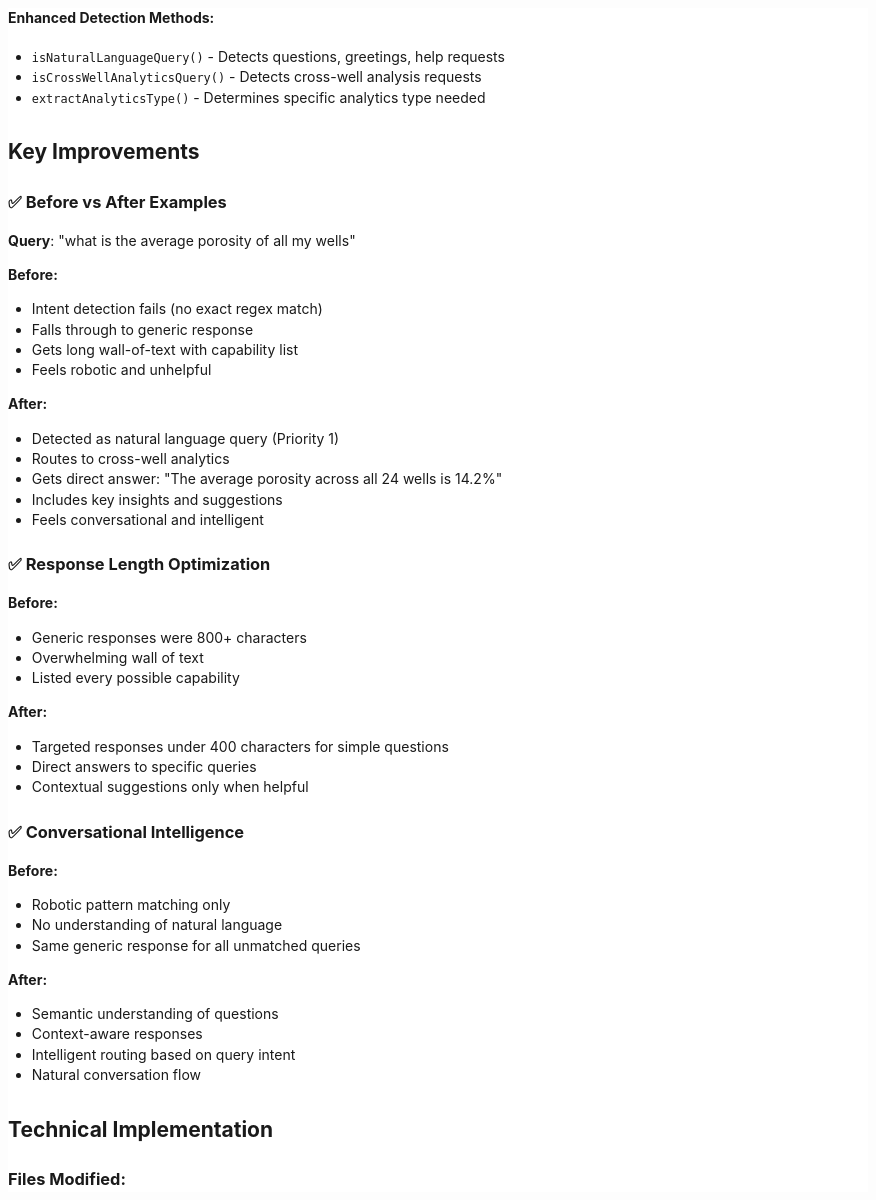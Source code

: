 #### Enhanced Detection Methods:
- `isNaturalLanguageQuery()` - Detects questions, greetings, help requests
- `isCrossWellAnalyticsQuery()` - Detects cross-well analysis requests
- `extractAnalyticsType()` - Determines specific analytics type needed

## Key Improvements

### ✅ Before vs After Examples

**Query**: "what is the average porosity of all my wells"

**Before:**
- Intent detection fails (no exact regex match)
- Falls through to generic response
- Gets long wall-of-text with capability list
- Feels robotic and unhelpful

**After:**
- Detected as natural language query (Priority 1)
- Routes to cross-well analytics
- Gets direct answer: "The average porosity across all 24 wells is 14.2%"
- Includes key insights and suggestions
- Feels conversational and intelligent

### ✅ Response Length Optimization

**Before:**
- Generic responses were 800+ characters
- Overwhelming wall of text
- Listed every possible capability

**After:**
- Targeted responses under 400 characters for simple questions
- Direct answers to specific queries
- Contextual suggestions only when helpful

### ✅ Conversational Intelligence

**Before:**
- Robotic pattern matching only
- No understanding of natural language
- Same generic response for all unmatched queries

**After:**
- Semantic understanding of questions
- Context-aware responses
- Intelligent routing based on query intent
- Natural conversation flow

## Technical Implementation

### Files Modified:
